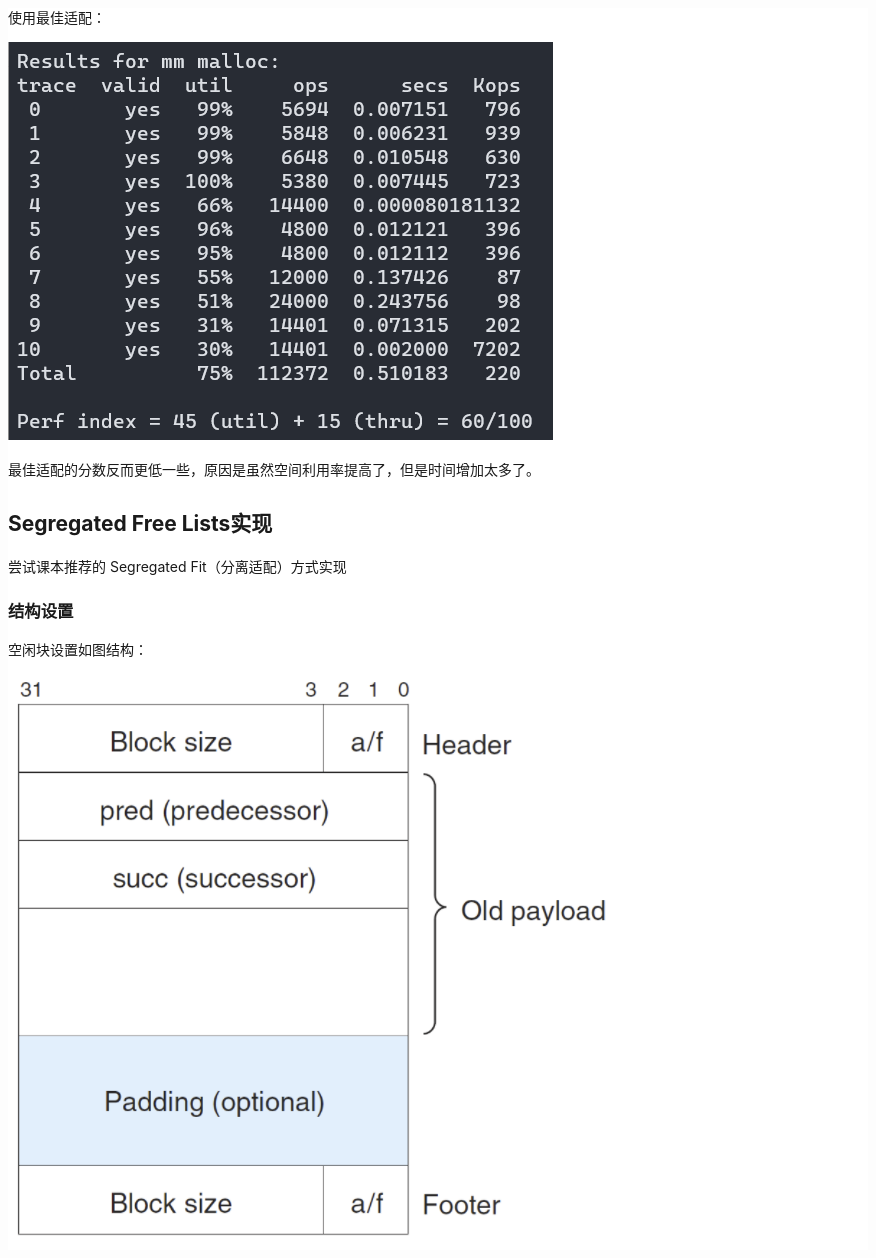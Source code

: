使用最佳适配：

![](./assets/image-20220410110627090.png)

最佳适配的分数反而更低一些，原因是虽然空间利用率提高了，但是时间增加太多了。

## Segregated Free Lists实现

尝试课本推荐的 Segregated Fit（分离适配）方式实现

### 结构设置

空闲块设置如图结构：

![](./assets/image-20220410173414229.png)
